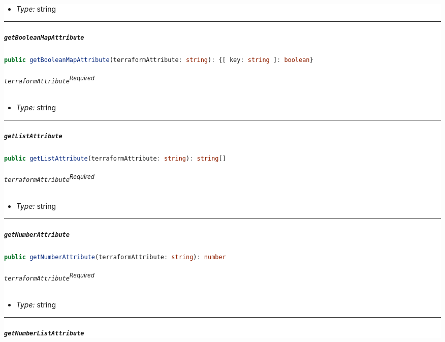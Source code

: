 - *Type:* string

---

##### `getBooleanMapAttribute` <a name="getBooleanMapAttribute" id="@cdktf/provider-hcp.dataHcpPackerImage.DataHcpPackerImage.getBooleanMapAttribute"></a>

```typescript
public getBooleanMapAttribute(terraformAttribute: string): {[ key: string ]: boolean}
```

###### `terraformAttribute`<sup>Required</sup> <a name="terraformAttribute" id="@cdktf/provider-hcp.dataHcpPackerImage.DataHcpPackerImage.getBooleanMapAttribute.parameter.terraformAttribute"></a>

- *Type:* string

---

##### `getListAttribute` <a name="getListAttribute" id="@cdktf/provider-hcp.dataHcpPackerImage.DataHcpPackerImage.getListAttribute"></a>

```typescript
public getListAttribute(terraformAttribute: string): string[]
```

###### `terraformAttribute`<sup>Required</sup> <a name="terraformAttribute" id="@cdktf/provider-hcp.dataHcpPackerImage.DataHcpPackerImage.getListAttribute.parameter.terraformAttribute"></a>

- *Type:* string

---

##### `getNumberAttribute` <a name="getNumberAttribute" id="@cdktf/provider-hcp.dataHcpPackerImage.DataHcpPackerImage.getNumberAttribute"></a>

```typescript
public getNumberAttribute(terraformAttribute: string): number
```

###### `terraformAttribute`<sup>Required</sup> <a name="terraformAttribute" id="@cdktf/provider-hcp.dataHcpPackerImage.DataHcpPackerImage.getNumberAttribute.parameter.terraformAttribute"></a>

- *Type:* string

---

##### `getNumberListAttribute` <a name="getNumberListAttribute" id="@cdktf/provider-hcp.dataHcpPackerImage.DataHcpPackerImage.getNumberListAttribute"></a>
